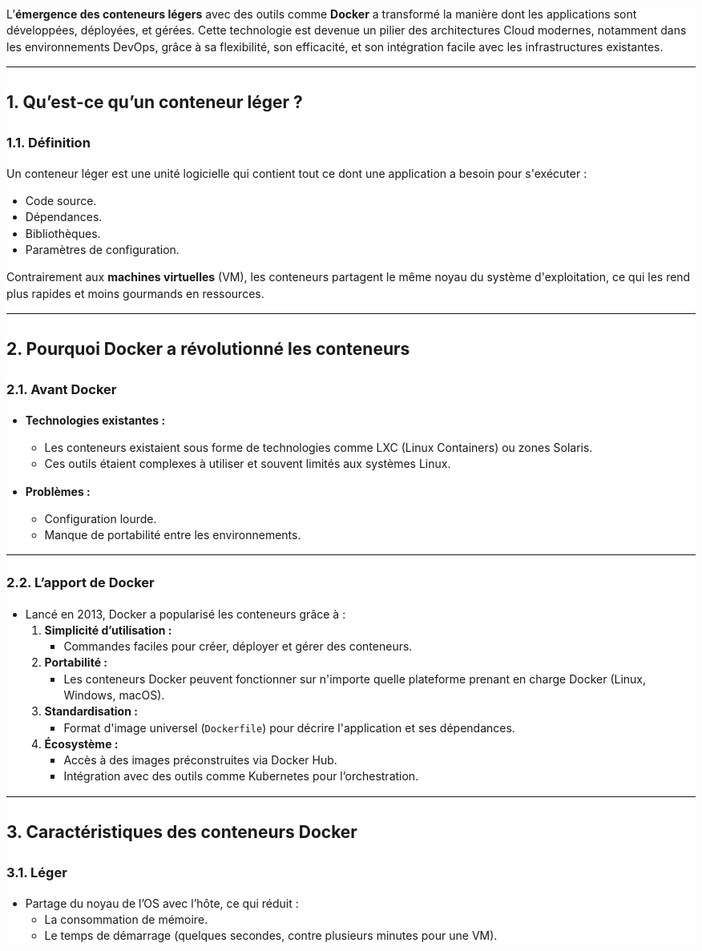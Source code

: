 L’**émergence des conteneurs légers** avec des outils comme **Docker** a transformé la manière dont les applications sont développées, déployées, et gérées. Cette technologie est devenue un pilier des architectures Cloud modernes, notamment dans les environnements DevOps, grâce à sa flexibilité, son efficacité, et son intégration facile avec les infrastructures existantes.

---

## **1. Qu’est-ce qu’un conteneur léger ?**
### **1.1. Définition**
Un conteneur léger est une unité logicielle qui contient tout ce dont une application a besoin pour s'exécuter : 
- Code source.
- Dépendances.
- Bibliothèques.
- Paramètres de configuration.

Contrairement aux **machines virtuelles** (VM), les conteneurs partagent le même noyau du système d'exploitation, ce qui les rend plus rapides et moins gourmands en ressources.

---

## **2. Pourquoi Docker a révolutionné les conteneurs**
### **2.1. Avant Docker**
- **Technologies existantes :**
  - Les conteneurs existaient sous forme de technologies comme LXC (Linux Containers) ou zones Solaris.
  - Ces outils étaient complexes à utiliser et souvent limités aux systèmes Linux.

- **Problèmes :**
  - Configuration lourde.
  - Manque de portabilité entre les environnements.

---

### **2.2. L’apport de Docker**
- Lancé en 2013, Docker a popularisé les conteneurs grâce à :
  1. **Simplicité d’utilisation :**
     - Commandes faciles pour créer, déployer et gérer des conteneurs.
  2. **Portabilité :**
     - Les conteneurs Docker peuvent fonctionner sur n'importe quelle plateforme prenant en charge Docker (Linux, Windows, macOS).
  3. **Standardisation :**
     - Format d'image universel (`Dockerfile`) pour décrire l'application et ses dépendances.
  4. **Écosystème :**
     - Accès à des images préconstruites via Docker Hub.
     - Intégration avec des outils comme Kubernetes pour l’orchestration.

---

## **3. Caractéristiques des conteneurs Docker**
### **3.1. Léger**
- Partage du noyau de l’OS avec l’hôte, ce qui réduit :
  - La consommation de mémoire.
  - Le temps de démarrage (quelques secondes, contre plusieurs minutes pour une VM).

